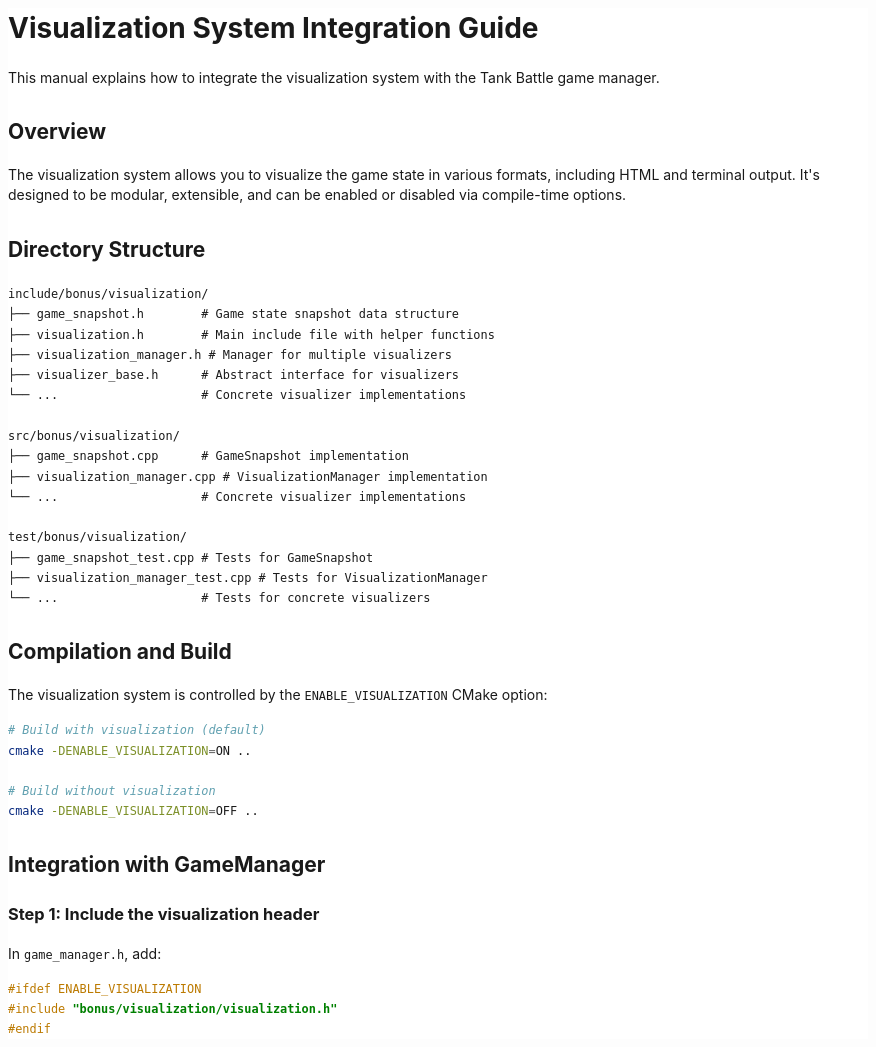 # Visualization System Integration Guide

This manual explains how to integrate the visualization system with the Tank Battle game manager.

## Overview

The visualization system allows you to visualize the game state in various formats, including HTML and terminal output. It's designed to be modular, extensible, and can be enabled or disabled via compile-time options.

## Directory Structure

```
include/bonus/visualization/
├── game_snapshot.h        # Game state snapshot data structure
├── visualization.h        # Main include file with helper functions
├── visualization_manager.h # Manager for multiple visualizers
├── visualizer_base.h      # Abstract interface for visualizers
└── ...                    # Concrete visualizer implementations

src/bonus/visualization/
├── game_snapshot.cpp      # GameSnapshot implementation
├── visualization_manager.cpp # VisualizationManager implementation
└── ...                    # Concrete visualizer implementations

test/bonus/visualization/
├── game_snapshot_test.cpp # Tests for GameSnapshot
├── visualization_manager_test.cpp # Tests for VisualizationManager
└── ...                    # Tests for concrete visualizers
```

## Compilation and Build

The visualization system is controlled by the `ENABLE_VISUALIZATION` CMake option:

```bash
# Build with visualization (default)
cmake -DENABLE_VISUALIZATION=ON ..

# Build without visualization
cmake -DENABLE_VISUALIZATION=OFF ..
```

## Integration with GameManager

### Step 1: Include the visualization header

In `game_manager.h`, add:

```cpp
#ifdef ENABLE_VISUALIZATION
#include "bonus/visualization/visualization.h"
#endif
```
